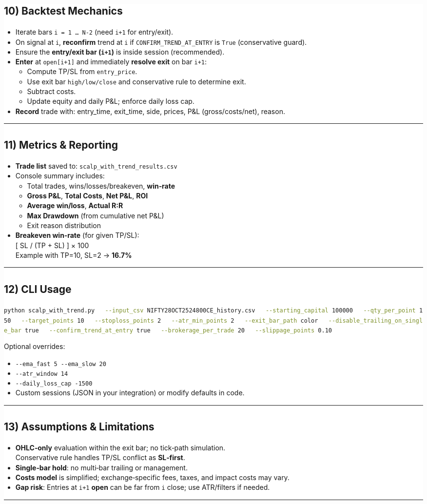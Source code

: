 ## 10) Backtest Mechanics

- Iterate bars `i = 1 … N-2` (need `i+1` for entry/exit).
- On signal at `i`, **reconfirm** trend at `i` if `CONFIRM_TREND_AT_ENTRY` is `True` (conservative guard).
- Ensure the **entry/exit bar (`i+1`)** is inside session (recommended).
- **Enter** at `open[i+1]` and immediately **resolve exit** on bar `i+1`:
  - Compute TP/SL from `entry_price`.
  - Use exit bar `high/low/close` and conservative rule to determine exit.
  - Subtract costs.
  - Update equity and daily P&L; enforce daily loss cap.
- **Record** trade with: entry_time, exit_time, side, prices, P&L (gross/costs/net), reason.

---

## 11) Metrics & Reporting

- **Trade list** saved to: `scalp_with_trend_results.csv`
- Console summary includes:
  - Total trades, wins/losses/breakeven, **win‑rate**
  - **Gross P&L**, **Total Costs**, **Net P&L**, **ROI**
  - **Average win/loss**, **Actual R:R**
  - **Max Drawdown** (from cumulative net P&L)
  - Exit reason distribution
- **Breakeven win‑rate** (for given TP/SL):  
  \[ SL / (TP + SL) \] × 100  
  Example with TP=10, SL=2 → **16.7%**

---

## 12) CLI Usage

```bash
python scalp_with_trend.py   --input_csv NIFTY28OCT2524800CE_history.csv   --starting_capital 100000   --qty_per_point 150   --target_points 10   --stoploss_points 2   --atr_min_points 2   --exit_bar_path color   --disable_trailing_on_single_bar true   --confirm_trend_at_entry true   --brokerage_per_trade 20   --slippage_points 0.10
```

Optional overrides:
- `--ema_fast 5 --ema_slow 20`
- `--atr_window 14`
- `--daily_loss_cap -1500`
- Custom sessions (JSON in your integration) or modify defaults in code.

---

## 13) Assumptions & Limitations

- **OHLC‑only** evaluation within the exit bar; no tick‑path simulation.  
  Conservative rule handles TP/SL conflict as **SL‑first**.
- **Single‑bar hold**: no multi‑bar trailing or management.  
- **Costs model** is simplified; exchange‑specific fees, taxes, and impact costs may vary.
- **Gap risk**: Entries at `i+1` **open** can be far from `i` close; use ATR/filters if needed.

---
